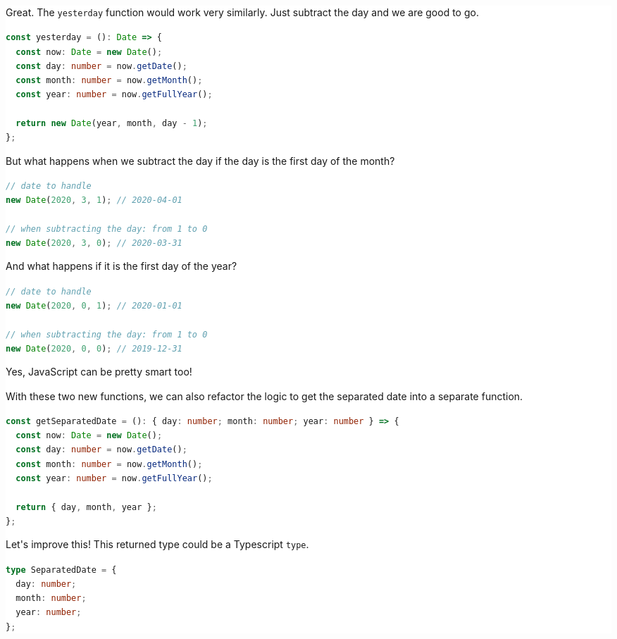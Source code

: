 Great. The `yesterday` function would work very similarly. Just subtract the day and we are good to go.

```typescript
const yesterday = (): Date => {
  const now: Date = new Date();
  const day: number = now.getDate();
  const month: number = now.getMonth();
  const year: number = now.getFullYear();

  return new Date(year, month, day - 1);
};
```

But what happens when we subtract the day if the day is the first day of the month?

```typescript
// date to handle
new Date(2020, 3, 1); // 2020-04-01

// when subtracting the day: from 1 to 0
new Date(2020, 3, 0); // 2020-03-31
```

And what happens if it is the first day of the year?

```typescript
// date to handle
new Date(2020, 0, 1); // 2020-01-01

// when subtracting the day: from 1 to 0
new Date(2020, 0, 0); // 2019-12-31
```

Yes, JavaScript can be pretty smart too!

With these two new functions, we can also refactor the logic to get the separated date into a separate function.

```typescript
const getSeparatedDate = (): { day: number; month: number; year: number } => {
  const now: Date = new Date();
  const day: number = now.getDate();
  const month: number = now.getMonth();
  const year: number = now.getFullYear();

  return { day, month, year };
};
```

Let's improve this! This returned type could be a Typescript `type`.

```typescript
type SeparatedDate = {
  day: number;
  month: number;
  year: number;
};
```
